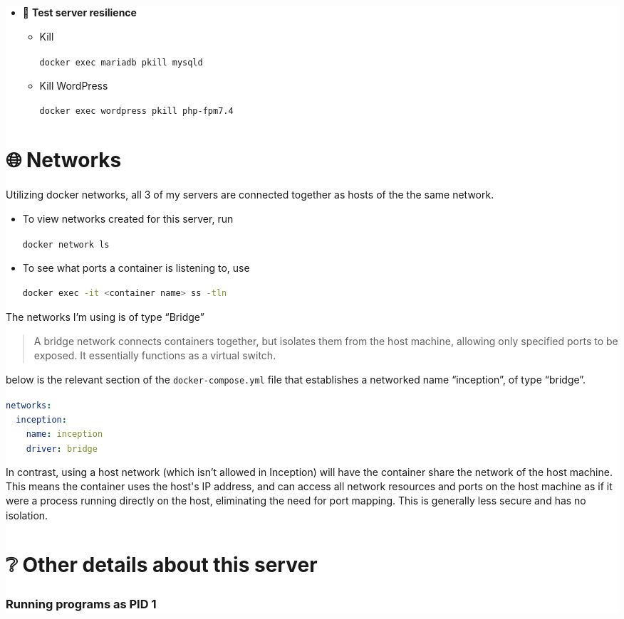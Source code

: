 - 🧪 **Test server resilience**
    - Kill
        
        ```bash
        docker exec mariadb pkill mysqld
        ```
        
    - Kill WordPress
        
        ```bash
        docker exec wordpress pkill php-fpm7.4
        ```
        

# 🌐 Networks

Utilizing docker networks, all 3 of my servers are connected together as hosts of the the same network. 

- To view networks created for this server, run
    
    ```
    docker network ls
    ```
    
- To see what ports a container is listening to, use
    
    ```bash
    docker exec -it <container name> ss -tln
    ```
    

The networks I’m using is of type “Bridge”

> A bridge network connects containers together, but isolates them from the host machine, allowing only specified ports to be exposed. It essentially functions as a virtual switch.
> 

below is the relevant section of the `docker-compose.yml` file that establishes a networked name “inception”, of type “bridge”.

```yaml
networks:
  inception:
    name: inception
    driver: bridge
```

In contrast, using a host network (which isn’t allowed in Inception) will have the container share the network of the host machine. This means the container uses the host's IP address, and can access all network resources and ports on the host machine as if it were a process running directly on the host, eliminating the need for port mapping. This is generally less secure and has no isolation.

# ❔ Other details about this server

### Running programs as PID 1
